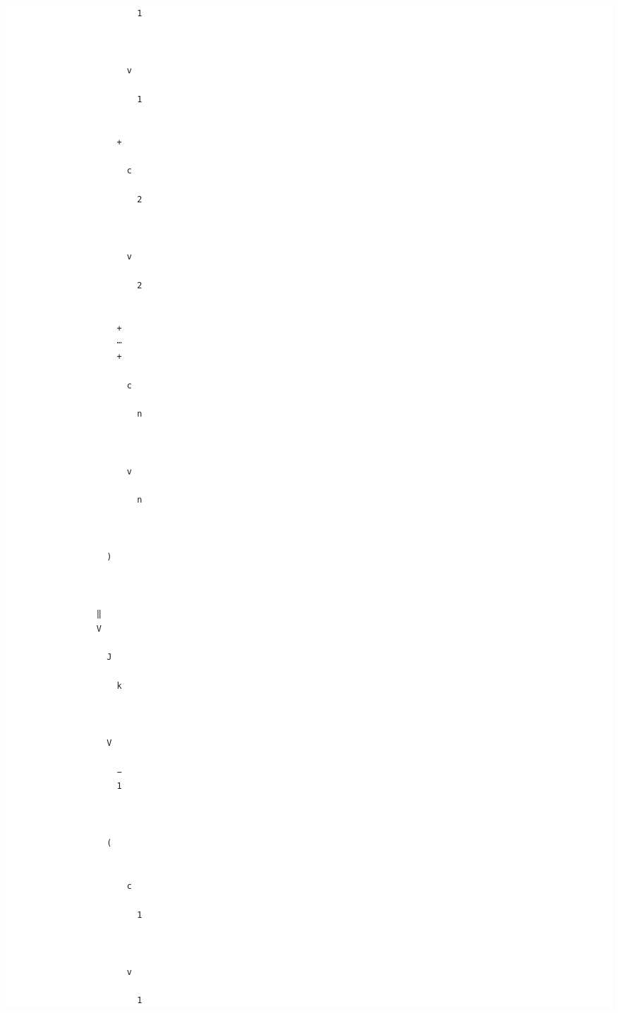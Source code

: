                              1
                            
                          
                          
                            v
                            
                              1
                            
                          
                          +
                          
                            c
                            
                              2
                            
                          
                          
                            v
                            
                              2
                            
                          
                          +
                          ⋯
                          +
                          
                            c
                            
                              n
                            
                          
                          
                            v
                            
                              n
                            
                          
                        
                        )
                      
                    
                    
                      ‖
                      V
                      
                        J
                        
                          k
                        
                      
                      
                        V
                        
                          −
                          1
                        
                      
                      
                        (
                        
                          
                            c
                            
                              1
                            
                          
                          
                            v
                            
                              1
                            